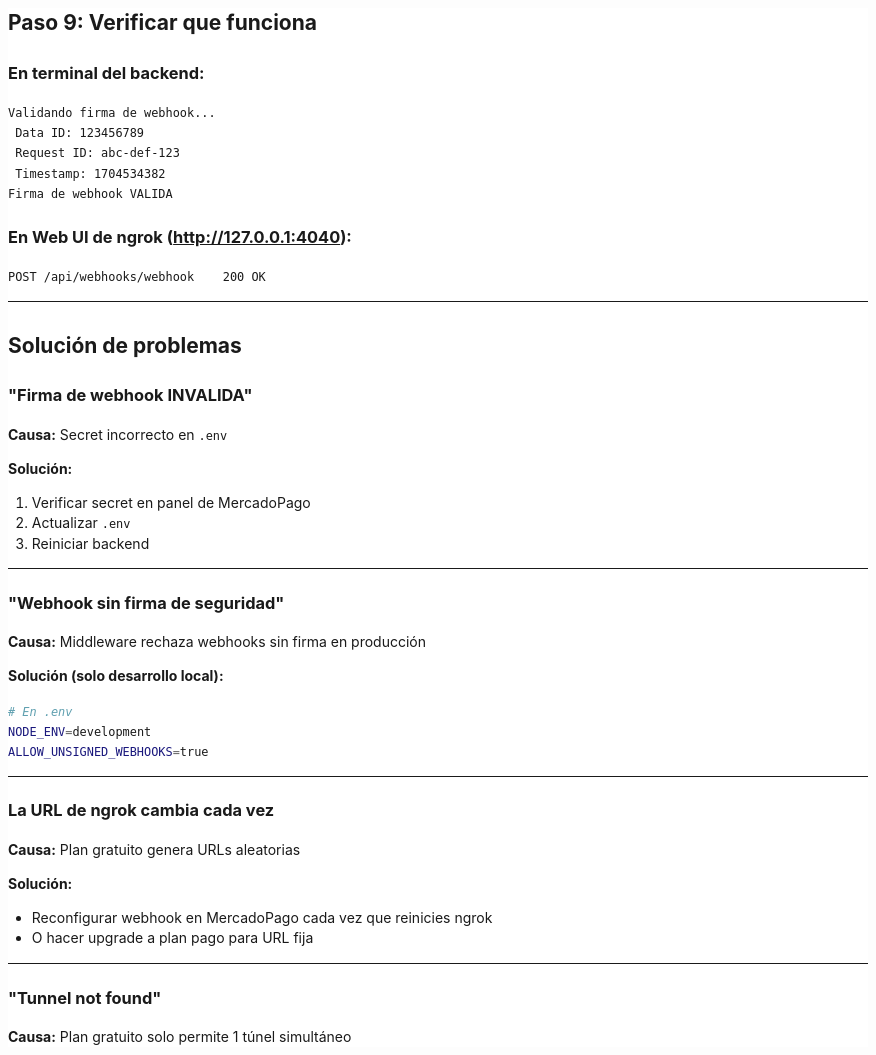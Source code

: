
## Paso 9: Verificar que funciona

### En terminal del backend:
```
Validando firma de webhook...
 Data ID: 123456789
 Request ID: abc-def-123
 Timestamp: 1704534382
Firma de webhook VALIDA
```

### En Web UI de ngrok (http://127.0.0.1:4040):
```
POST /api/webhooks/webhook    200 OK
```

---

## Solución de problemas

### "Firma de webhook INVALIDA"
**Causa:** Secret incorrecto en `.env`

**Solución:**
1. Verificar secret en panel de MercadoPago
2. Actualizar `.env`
3. Reiniciar backend

---

### "Webhook sin firma de seguridad"
**Causa:** Middleware rechaza webhooks sin firma en producción

**Solución (solo desarrollo local):**
```bash
# En .env
NODE_ENV=development
ALLOW_UNSIGNED_WEBHOOKS=true
```

---

### La URL de ngrok cambia cada vez
**Causa:** Plan gratuito genera URLs aleatorias

**Solución:**
- Reconfigurar webhook en MercadoPago cada vez que reinicies ngrok
- O hacer upgrade a plan pago para URL fija

---

### "Tunnel not found"
**Causa:** Plan gratuito solo permite 1 túnel simultáneo

